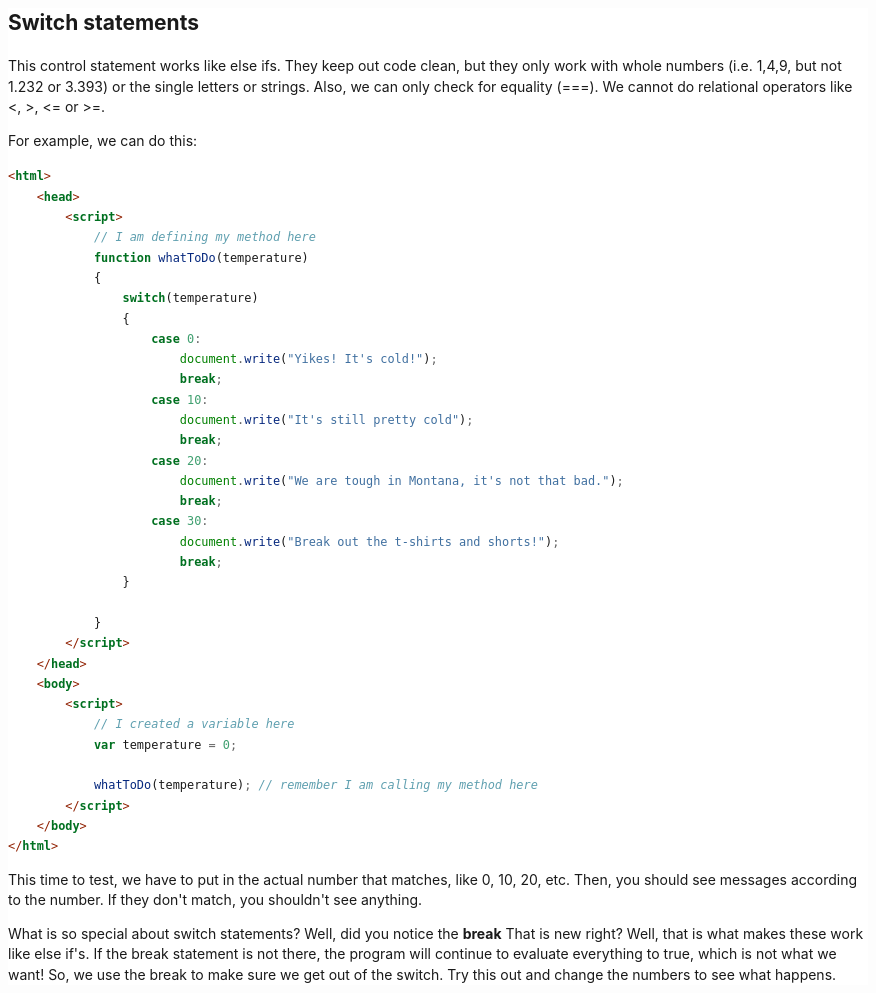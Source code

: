 <iframe width="560" height="315" src="https://www.youtube.com/embed/LbvWL_z-sjQ" frameborder="0" allow="accelerometer; autoplay; encrypted-media; gyroscope; picture-in-picture" allowfullscreen></iframe>


## Switch statements
This control statement works like else ifs.  They keep out code clean, but they only work with whole numbers (i.e. 1,4,9, but not 1.232 or 3.393) or the single letters or strings. Also, we can only check for equality (===).  We cannot do relational operators like <, >, <= or >=.

For example, we can do this:

```html
<html>
    <head>
        <script>
            // I am defining my method here
            function whatToDo(temperature)
            {
                switch(temperature)
                {
                    case 0:
                        document.write("Yikes! It's cold!");
                        break;
                    case 10:
                        document.write("It's still pretty cold");
                        break;
                    case 20:
                        document.write("We are tough in Montana, it's not that bad.");
                        break;
                    case 30:
                        document.write("Break out the t-shirts and shorts!");
                        break;
                }
            
            }
        </script>
    </head>
    <body>
        <script>
            // I created a variable here
            var temperature = 0;

            whatToDo(temperature); // remember I am calling my method here
        </script>
    </body>
</html>
```
This time to test, we have to put in the actual number that matches, like 0, 10, 20, etc.  Then, you should see messages according to the number.  If they don't match, you shouldn't see anything.

What is so special about switch statements?  Well, did you notice the **break**  That is new right?  Well, that is what makes these work like else if's.  If the break statement is not there, the program will continue to evaluate everything to true, which is not what we want!  So, we use the break to make sure we get out of the switch.  Try this out and change the numbers to see what happens.
